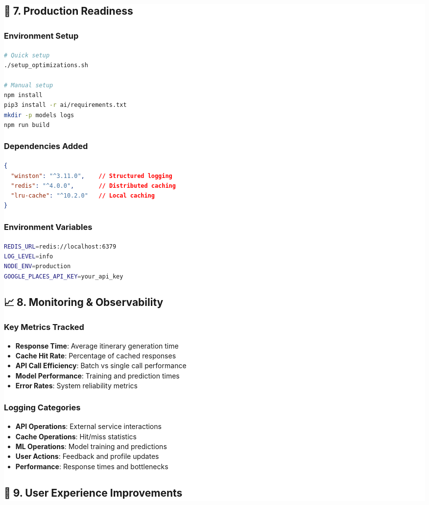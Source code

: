 ## 🚀 **7. Production Readiness**

### **Environment Setup**
```bash
# Quick setup
./setup_optimizations.sh

# Manual setup
npm install
pip3 install -r ai/requirements.txt
mkdir -p models logs
npm run build
```

### **Dependencies Added**
```json
{
  "winston": "^3.11.0",    // Structured logging
  "redis": "^4.0.0",       // Distributed caching
  "lru-cache": "^10.2.0"   // Local caching
}
```

### **Environment Variables**
```bash
REDIS_URL=redis://localhost:6379
LOG_LEVEL=info
NODE_ENV=production
GOOGLE_PLACES_API_KEY=your_api_key
```

## 📈 **8. Monitoring & Observability**

### **Key Metrics Tracked**
- **Response Time**: Average itinerary generation time
- **Cache Hit Rate**: Percentage of cached responses
- **API Call Efficiency**: Batch vs single call performance
- **Model Performance**: Training and prediction times
- **Error Rates**: System reliability metrics

### **Logging Categories**
- **API Operations**: External service interactions
- **Cache Operations**: Hit/miss statistics
- **ML Operations**: Model training and predictions
- **User Actions**: Feedback and profile updates
- **Performance**: Response times and bottlenecks

## 🎯 **9. User Experience Improvements**
